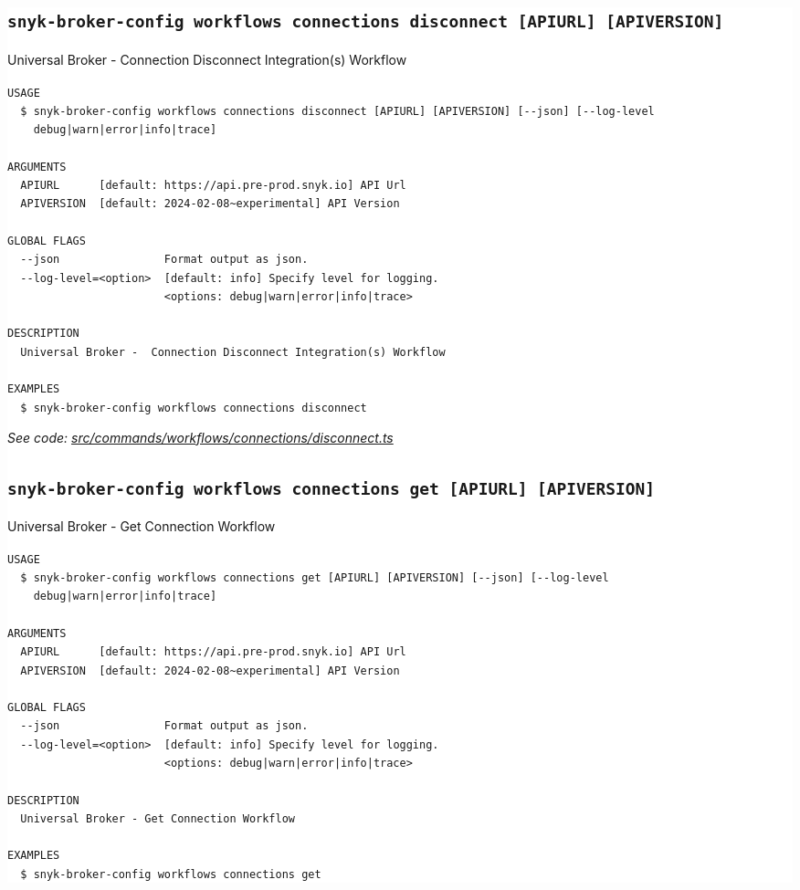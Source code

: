 ## `snyk-broker-config workflows connections disconnect [APIURL] [APIVERSION]`

Universal Broker -  Connection Disconnect Integration(s) Workflow

```
USAGE
  $ snyk-broker-config workflows connections disconnect [APIURL] [APIVERSION] [--json] [--log-level
    debug|warn|error|info|trace]

ARGUMENTS
  APIURL      [default: https://api.pre-prod.snyk.io] API Url
  APIVERSION  [default: 2024-02-08~experimental] API Version

GLOBAL FLAGS
  --json                Format output as json.
  --log-level=<option>  [default: info] Specify level for logging.
                        <options: debug|warn|error|info|trace>

DESCRIPTION
  Universal Broker -  Connection Disconnect Integration(s) Workflow

EXAMPLES
  $ snyk-broker-config workflows connections disconnect
```

_See code: [src/commands/workflows/connections/disconnect.ts](https://github.com/snyk/snyk-broker-config/blob/v1.14.0/src/commands/workflows/connections/disconnect.ts)_

## `snyk-broker-config workflows connections get [APIURL] [APIVERSION]`

Universal Broker - Get Connection Workflow

```
USAGE
  $ snyk-broker-config workflows connections get [APIURL] [APIVERSION] [--json] [--log-level
    debug|warn|error|info|trace]

ARGUMENTS
  APIURL      [default: https://api.pre-prod.snyk.io] API Url
  APIVERSION  [default: 2024-02-08~experimental] API Version

GLOBAL FLAGS
  --json                Format output as json.
  --log-level=<option>  [default: info] Specify level for logging.
                        <options: debug|warn|error|info|trace>

DESCRIPTION
  Universal Broker - Get Connection Workflow

EXAMPLES
  $ snyk-broker-config workflows connections get
```
